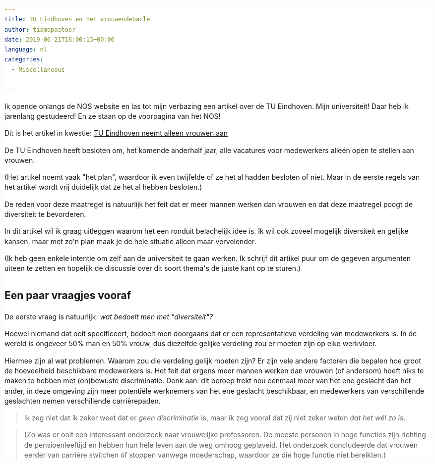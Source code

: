 ```yaml
---
title: TU Eindhoven en het vrouwendebacle
author: tiamopastoor
date: 2019-06-21T16:00:13+00:00
language: nl
categories:
  - Miscellaneous

---
```

Ik opende onlangs de NOS website en las tot mijn verbazing een artikel over de TU Eindhoven. Mijn universiteit! Daar heb ik jarenlang gestudeerd! En ze staan op de voorpagina van het NOS!

Dit is het artikel in kwestie: [TU Eindhoven neemt alleen vrouwen aan][1]

De TU Eindhoven heeft besloten om, het komende anderhalf jaar, alle vacatures voor medewerkers alléén open te stellen aan vrouwen.

(Het artikel noemt vaak "het plan", waardoor ik even twijfelde of ze het al hadden besloten of niet. Maar in de eerste regels van het artikel wordt vrij duidelijk dat ze het al hebben besloten.)

De reden voor deze maatregel is natuurlijk het feit dat er meer mannen werken dan vrouwen en dat deze maatregel poogt de diversiteit te bevorderen.

In dit artikel wil ik graag uitleggen waarom het een ronduit belachelijk idee is. Ik wil ook zoveel mogelijk diversiteit en gelijke kansen, maar met zo'n plan maak je de hele situatie alleen maar vervelender.

(Ik heb geen enkele intentie om zelf aan de universiteit te gaan werken. Ik schrijf dit artikel puur om de gegeven argumenten uiteen te zetten en hopelijk de discussie over dit soort thema's de juiste kant op te sturen.)

## Een paar vraagjes vooraf

De eerste vraag is natuurlijk: _wat bedoelt men met "diversiteit"?_

Hoewel niemand dat ooit specificeert, bedoelt men doorgaans dat er een representatieve verdeling van medewerkers is. In de wereld is ongeveer 50% man en 50% vrouw, dus diezelfde gelijke verdeling zou er moeten zijn op elke werkvloer.

Hiermee zijn al wat problemen. Waarom zou die verdeling gelijk moeten zijn? Er zijn vele andere factoren die bepalen hoe groot de hoeveelheid beschikbare medewerkers is. Het feit dat ergens meer mannen werken dan vrouwen (of andersom) hoeft niks te maken te hebben met (on)bewuste discriminatie. Denk aan: dit beroep trekt nou eenmaal meer van het ene geslacht dan het ander, in deze omgeving zijn meer potentiële werknemers van het ene geslacht beschikbaar, en medewerkers van verschillende geslachten nemen verschillende carrièrepaden.

> Ik zeg niet dat ik zeker weet dat er _geen discriminatie_ is, maar ik zeg vooral dat zij niet zeker weten _dat het wél zo is_.

> (Zo was er ooit een interessant onderzoek naar vrouwelijke professoren. De meeste personen in hoge functies zijn richting de pensioenleeftijd en hebben hun hele leven aan de weg omhoog geplaveid. Het onderzoek concludeerde dat vrouwen eerder van carrière switchen óf stoppen vanwege moederschap, waardoor ze die hoge functie niet bereikten.)


 [1]: https://nos.nl/artikel/2289609-tu-eindhoven-neemt-alleen-vrouwen-aan-goed-idee-je-moet-even-doorschieten.html